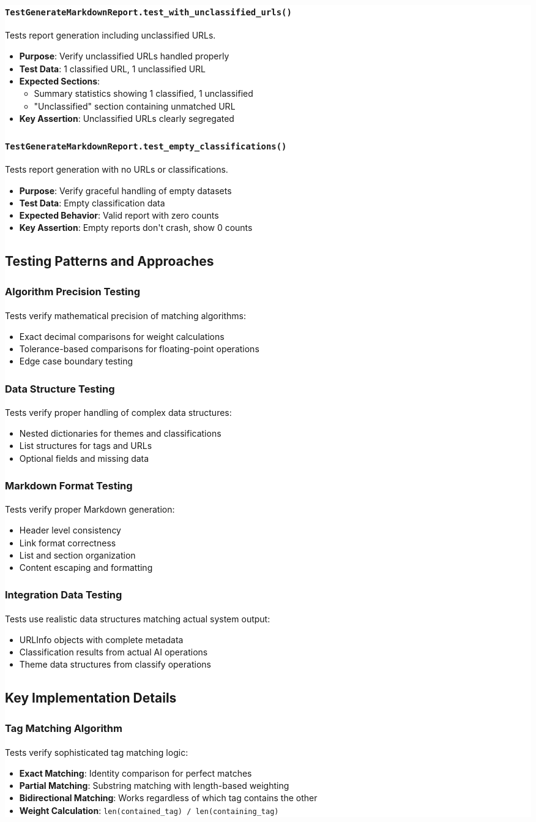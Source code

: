 ### `TestGenerateMarkdownReport.test_with_unclassified_urls()`
Tests report generation including unclassified URLs.
- **Purpose**: Verify unclassified URLs handled properly
- **Test Data**: 1 classified URL, 1 unclassified URL
- **Expected Sections**:
  - Summary statistics showing 1 classified, 1 unclassified
  - "Unclassified" section containing unmatched URL
- **Key Assertion**: Unclassified URLs clearly segregated

### `TestGenerateMarkdownReport.test_empty_classifications()`
Tests report generation with no URLs or classifications.
- **Purpose**: Verify graceful handling of empty datasets
- **Test Data**: Empty classification data
- **Expected Behavior**: Valid report with zero counts
- **Key Assertion**: Empty reports don't crash, show 0 counts

## Testing Patterns and Approaches

### Algorithm Precision Testing
Tests verify mathematical precision of matching algorithms:
- Exact decimal comparisons for weight calculations
- Tolerance-based comparisons for floating-point operations
- Edge case boundary testing

### Data Structure Testing
Tests verify proper handling of complex data structures:
- Nested dictionaries for themes and classifications
- List structures for tags and URLs
- Optional fields and missing data

### Markdown Format Testing
Tests verify proper Markdown generation:
- Header level consistency
- Link format correctness
- List and section organization
- Content escaping and formatting

### Integration Data Testing
Tests use realistic data structures matching actual system output:
- URLInfo objects with complete metadata
- Classification results from actual AI operations
- Theme data structures from classify operations

## Key Implementation Details

### Tag Matching Algorithm
Tests verify sophisticated tag matching logic:
- **Exact Matching**: Identity comparison for perfect matches
- **Partial Matching**: Substring matching with length-based weighting
- **Bidirectional Matching**: Works regardless of which tag contains the other
- **Weight Calculation**: `len(contained_tag) / len(containing_tag)`
